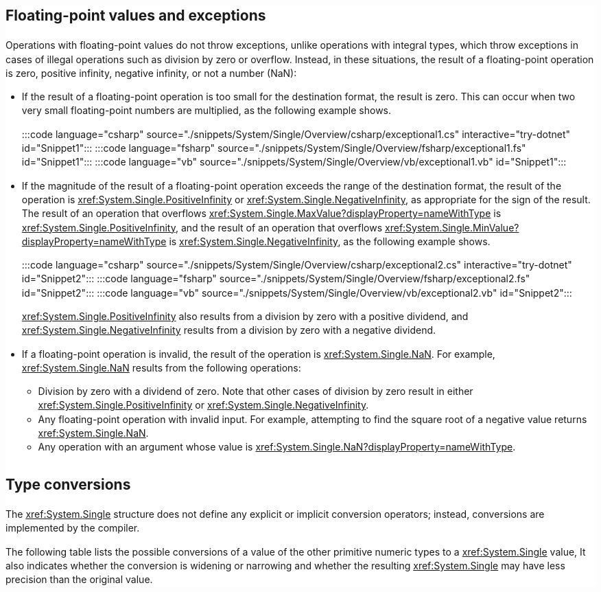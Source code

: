 ## Floating-point values and exceptions

Operations with floating-point values do not throw exceptions, unlike operations with integral types, which throw exceptions in cases of illegal operations such as division by zero or overflow. Instead, in these situations, the result of a floating-point operation is zero, positive infinity, negative infinity, or not a number (NaN):

- If the result of a floating-point operation is too small for the destination format, the result is zero. This can occur when two very small floating-point numbers are multiplied, as the following example shows.

  :::code language="csharp" source="./snippets/System/Single/Overview/csharp/exceptional1.cs" interactive="try-dotnet" id="Snippet1":::
  :::code language="fsharp" source="./snippets/System/Single/Overview/fsharp/exceptional1.fs" id="Snippet1":::
  :::code language="vb" source="./snippets/System/Single/Overview/vb/exceptional1.vb" id="Snippet1":::

- If the magnitude of the result of a floating-point operation exceeds the range of the destination format, the result of the operation is <xref:System.Single.PositiveInfinity> or <xref:System.Single.NegativeInfinity>, as appropriate for the sign of the result. The result of an operation that overflows <xref:System.Single.MaxValue?displayProperty=nameWithType> is <xref:System.Single.PositiveInfinity>, and the result of an operation that overflows <xref:System.Single.MinValue?displayProperty=nameWithType> is <xref:System.Single.NegativeInfinity>, as the following example shows.

  :::code language="csharp" source="./snippets/System/Single/Overview/csharp/exceptional2.cs" interactive="try-dotnet" id="Snippet2":::
  :::code language="fsharp" source="./snippets/System/Single/Overview/fsharp/exceptional2.fs" id="Snippet2":::
  :::code language="vb" source="./snippets/System/Single/Overview/vb/exceptional2.vb" id="Snippet2":::

     <xref:System.Single.PositiveInfinity> also results from a division by zero with a positive dividend, and <xref:System.Single.NegativeInfinity> results from a division by zero with a negative dividend.

- If a floating-point operation is invalid, the result of the operation is <xref:System.Single.NaN>. For example, <xref:System.Single.NaN> results from the following operations:

  - Division by zero with a dividend of zero. Note that other cases of division by zero result in either <xref:System.Single.PositiveInfinity> or <xref:System.Single.NegativeInfinity>.
  - Any floating-point operation with invalid input. For example, attempting to find the square root of a negative value returns <xref:System.Single.NaN>.
  - Any operation with an argument whose value is <xref:System.Single.NaN?displayProperty=nameWithType>.

## Type conversions

The <xref:System.Single> structure does not define any explicit or implicit conversion operators; instead, conversions are implemented by the compiler.

The following table lists the possible conversions of a value of the other primitive numeric types to a <xref:System.Single> value, It also indicates whether the conversion is widening or narrowing and whether the resulting <xref:System.Single> may have less precision than the original value.

